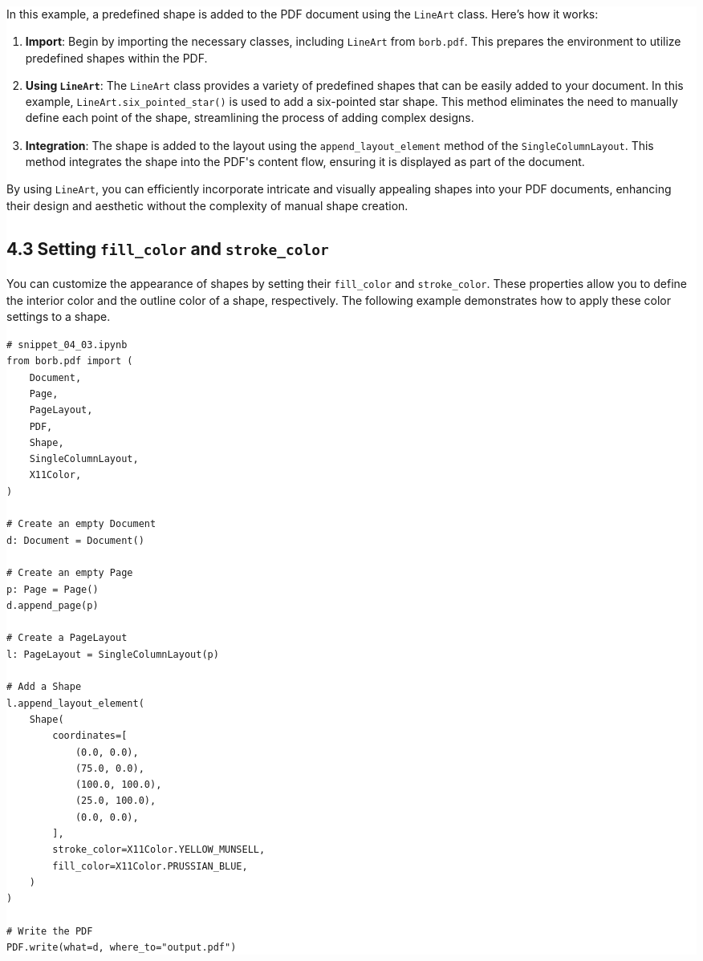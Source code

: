 In this example, a predefined shape is added to the PDF document using the `LineArt` class. Here’s how it works:

1. **Import**: Begin by importing the necessary classes, including `LineArt` from `borb.pdf`. This prepares the environment to utilize predefined shapes within the PDF.

2. **Using `LineArt`**: The `LineArt` class provides a variety of predefined shapes that can be easily added to your document. In this example, `LineArt.six_pointed_star()` is used to add a six-pointed star shape. This method eliminates the need to manually define each point of the shape, streamlining the process of adding complex designs.

3. **Integration**: The shape is added to the layout using the `append_layout_element` method of the `SingleColumnLayout`. This method integrates the shape into the PDF's content flow, ensuring it is displayed as part of the document.

By using `LineArt`, you can efficiently incorporate intricate and visually appealing shapes into your PDF documents, enhancing their design and aesthetic without the complexity of manual shape creation.

## 4.3 Setting `fill_color` and `stroke_color`

You can customize the appearance of shapes by setting their `fill_color` and `stroke_color`. These properties allow you to define the interior color and the outline color of a shape, respectively. The following example demonstrates how to apply these color settings to a shape.

```python3
# snippet_04_03.ipynb
from borb.pdf import (
    Document,
    Page,
    PageLayout,
    PDF,
    Shape,
    SingleColumnLayout,
    X11Color,
)

# Create an empty Document
d: Document = Document()

# Create an empty Page
p: Page = Page()
d.append_page(p)

# Create a PageLayout
l: PageLayout = SingleColumnLayout(p)

# Add a Shape
l.append_layout_element(
    Shape(
        coordinates=[
            (0.0, 0.0),
            (75.0, 0.0),
            (100.0, 100.0),
            (25.0, 100.0),
            (0.0, 0.0),
        ],
        stroke_color=X11Color.YELLOW_MUNSELL,
        fill_color=X11Color.PRUSSIAN_BLUE,
    )
)

# Write the PDF
PDF.write(what=d, where_to="output.pdf")

```